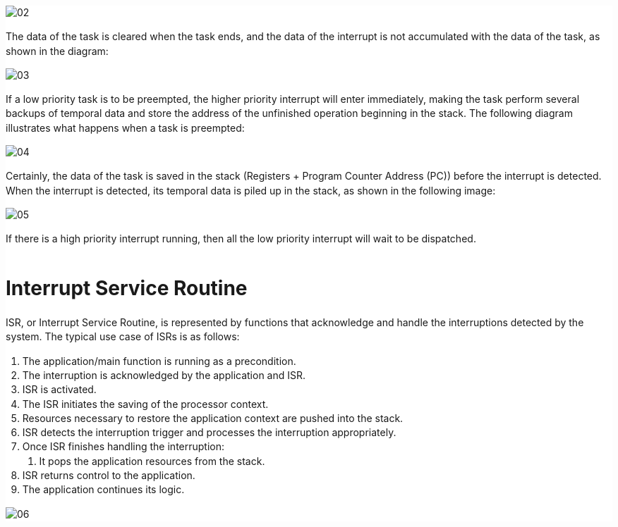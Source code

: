 ![02](https://github.com/CharlieHdzMx/CharlieHdzMx.github.io/assets/6202653/ffe8ff7c-7790-4f9f-830e-7ef8da6cd293)

The data of the task is cleared when the task ends, and the data of the interrupt is not accumulated with the data of the task, as shown in the diagram:

![03](https://github.com/CharlieHdzMx/CharlieHdzMx.github.io/assets/6202653/36166cd5-497a-454f-8556-2209b830a481)

If a low priority task is to be preempted, the higher priority interrupt will enter immediately, making the task perform several backups of temporal data and store the address of the unfinished operation beginning in the stack. The following diagram illustrates what happens when a task is preempted:

![04](https://github.com/CharlieHdzMx/CharlieHdzMx.github.io/assets/6202653/c35af3ca-4b9e-4e0d-9ddb-3df2c08d8423)

Certainly, the data of the task is saved in the stack (Registers + Program Counter Address (PC)) before the interrupt is detected. When the interrupt is detected, its temporal data is piled up in the stack, as shown in the following image:

![05](https://github.com/CharlieHdzMx/CharlieHdzMx.github.io/assets/6202653/f6f3af21-691a-4439-83e8-af34ca71067f)

If there is a high priority interrupt running, then all the low priority interrupt will wait to be dispatched.

# Interrupt Service Routine
ISR, or Interrupt Service Routine, is represented by functions that acknowledge and handle the interruptions detected by the system. The typical use case of ISRs is as follows:

1. The application/main function is running as a precondition.
2. The interruption is acknowledged by the application and ISR.
3. ISR is activated.
4. The ISR initiates the saving of the processor context.
5. Resources necessary to restore the application context are pushed into the stack.
6. ISR detects the interruption trigger and processes the interruption appropriately.
7. Once ISR finishes handling the interruption:
   1. It pops the application resources from the stack.
8. ISR returns control to the application.
9. The application continues its logic.

![06](https://github.com/CharlieHdzMx/CharlieHdzMx.github.io/assets/6202653/4019a99d-cf96-4c65-8111-6e42daccbbbe)


